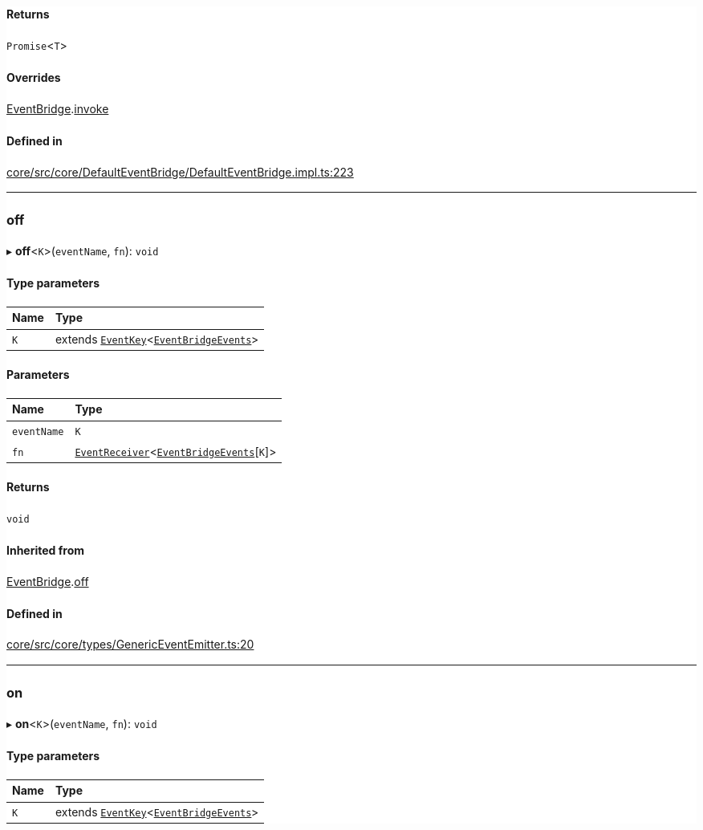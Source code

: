 #### Returns

`Promise`<`T`\>

#### Overrides

[EventBridge](purista_core.EventBridge.md).[invoke](purista_core.EventBridge.md#invoke)

#### Defined in

[core/src/core/DefaultEventBridge/DefaultEventBridge.impl.ts:223](https://github.com/sebastianwessel/purista/blob/c89c5bf/packages/core/src/core/DefaultEventBridge/DefaultEventBridge.impl.ts#L223)

___

### off

▸ **off**<`K`\>(`eventName`, `fn`): `void`

#### Type parameters

| Name | Type |
| :------ | :------ |
| `K` | extends [`EventKey`](../modules/purista_core.md#eventkey)<[`EventBridgeEvents`](../modules/purista_core.md#eventbridgeevents)\> |

#### Parameters

| Name | Type |
| :------ | :------ |
| `eventName` | `K` |
| `fn` | [`EventReceiver`](../modules/purista_core.internal.md#eventreceiver)<[`EventBridgeEvents`](../modules/purista_core.md#eventbridgeevents)[`K`]\> |

#### Returns

`void`

#### Inherited from

[EventBridge](purista_core.EventBridge.md).[off](purista_core.EventBridge.md#off)

#### Defined in

[core/src/core/types/GenericEventEmitter.ts:20](https://github.com/sebastianwessel/purista/blob/c89c5bf/packages/core/src/core/types/GenericEventEmitter.ts#L20)

___

### on

▸ **on**<`K`\>(`eventName`, `fn`): `void`

#### Type parameters

| Name | Type |
| :------ | :------ |
| `K` | extends [`EventKey`](../modules/purista_core.md#eventkey)<[`EventBridgeEvents`](../modules/purista_core.md#eventbridgeevents)\> |
